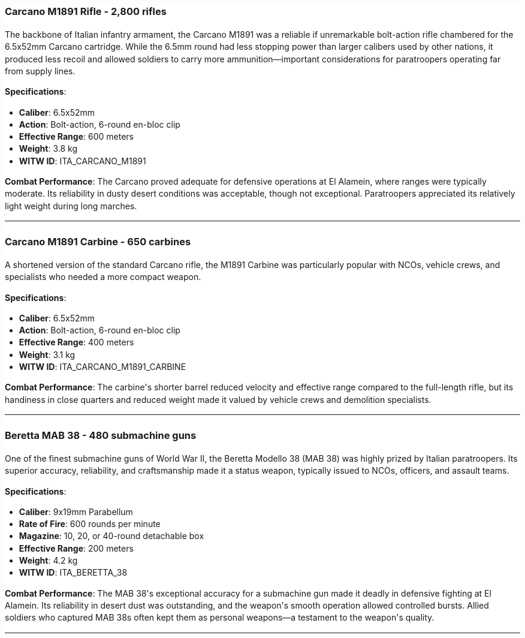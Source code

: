### Carcano M1891 Rifle - 2,800 rifles

The backbone of Italian infantry armament, the Carcano M1891 was a reliable if unremarkable bolt-action rifle chambered for the 6.5x52mm Carcano cartridge. While the 6.5mm round had less stopping power than larger calibers used by other nations, it produced less recoil and allowed soldiers to carry more ammunition—important considerations for paratroopers operating far from supply lines.

**Specifications**:
- **Caliber**: 6.5x52mm
- **Action**: Bolt-action, 6-round en-bloc clip
- **Effective Range**: 600 meters
- **Weight**: 3.8 kg
- **WITW ID**: ITA_CARCANO_M1891

**Combat Performance**: The Carcano proved adequate for defensive operations at El Alamein, where ranges were typically moderate. Its reliability in dusty desert conditions was acceptable, though not exceptional. Paratroopers appreciated its relatively light weight during long marches.

---

### Carcano M1891 Carbine - 650 carbines

A shortened version of the standard Carcano rifle, the M1891 Carbine was particularly popular with NCOs, vehicle crews, and specialists who needed a more compact weapon.

**Specifications**:
- **Caliber**: 6.5x52mm
- **Action**: Bolt-action, 6-round en-bloc clip
- **Effective Range**: 400 meters
- **Weight**: 3.1 kg
- **WITW ID**: ITA_CARCANO_M1891_CARBINE

**Combat Performance**: The carbine's shorter barrel reduced velocity and effective range compared to the full-length rifle, but its handiness in close quarters and reduced weight made it valued by vehicle crews and demolition specialists.

---

### Beretta MAB 38 - 480 submachine guns

One of the finest submachine guns of World War II, the Beretta Modello 38 (MAB 38) was highly prized by Italian paratroopers. Its superior accuracy, reliability, and craftsmanship made it a status weapon, typically issued to NCOs, officers, and assault teams.

**Specifications**:
- **Caliber**: 9x19mm Parabellum
- **Rate of Fire**: 600 rounds per minute
- **Magazine**: 10, 20, or 40-round detachable box
- **Effective Range**: 200 meters
- **Weight**: 4.2 kg
- **WITW ID**: ITA_BERETTA_38

**Combat Performance**: The MAB 38's exceptional accuracy for a submachine gun made it deadly in defensive fighting at El Alamein. Its reliability in desert dust was outstanding, and the weapon's smooth operation allowed controlled bursts. Allied soldiers who captured MAB 38s often kept them as personal weapons—a testament to the weapon's quality.

---